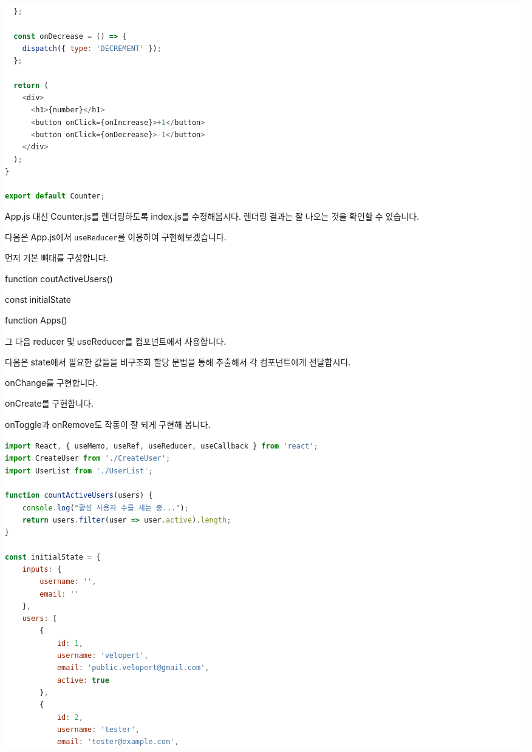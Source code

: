 ```javascript
  };

  const onDecrease = () => {
    dispatch({ type: 'DECREMENT' });
  };

  return (
    <div>
      <h1>{number}</h1>
      <button onClick={onIncrease}>+1</button>
      <button onClick={onDecrease}>-1</button>
    </div>
  );
}

export default Counter;
```



App.js 대신 Counter.js를 렌더링하도록 index.js를 수정해봅시다. 렌더링 결과는 잘 나오는 것을 확인할 수 있습니다.



다음은 App.js에서 `useReducer`를 이용하여 구현해보겠습니다.

먼저 기본 뼈대를 구성합니다.

function coutActiveUsers()

const initialState

function Apps()

그 다음 reducer 및 useReducer를 컴포넌트에서 사용합니다.

다음은 state에서 필요한 값들을 비구조화 할당 문법을 통해 추출해서 각 컴포넌트에게 전달합시다.

onChange를 구현합니다.

onCreate를 구현합니다.

onToggle과 onRemove도 작동이 잘 되게 구현해 봅니다.

```javascript
import React, { useMemo, useRef, useReducer, useCallback } from 'react';
import CreateUser from './CreateUser';
import UserList from './UserList';

function countActiveUsers(users) {
    console.log("활성 사용자 수를 세는 중...");
    return users.filter(user => user.active).length;
}

const initialState = {
    inputs: {
        username: '',
        email: ''
    },
    users: [
        {
            id: 1,
            username: 'velopert',
            email: 'public.velopert@gmail.com',
            active: true
        },
        {
            id: 2,
            username: 'tester',
            email: 'tester@example.com',
```